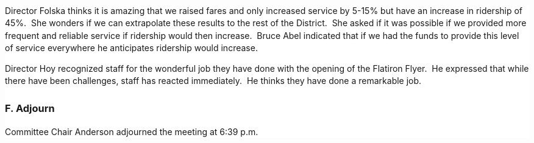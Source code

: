Director Folska thinks it is amazing that we raised fares and only increased service by 5-15% but have an increase in ridership of 45%.  She wonders if we can extrapolate these results to the rest of the District.  She asked if it was possible if we provided more frequent and reliable service if ridership would then increase.  Bruce Abel indicated that if we had the funds to provide this level of service everywhere he anticipates ridership would increase.

Director Hoy recognized staff for the wonderful job they have done with the opening of the Flatiron Flyer.  He expressed that while there have been challenges, staff has reacted immediately.  He thinks they have done a remarkable job.

### F. Adjourn

Committee Chair Anderson adjourned the meeting at 6:39 p.m.